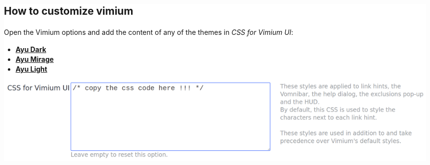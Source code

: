 ## How to customize vimium
Open the Vimium options and add the content of any of the themes in _CSS for Vimium UI_:

- **[Ayu Dark](https://github.com/AnthonyAsDev/vimium-ayu-theme/blob/main/vimium-ayu-dark-theme.css)**  
- **[Ayu Mirage](https://github.com/AnthonyAsDev/vimium-ayu-theme/blob/main/vimium-ayu-mirage-theme.css)**  
- **[Ayu Light](https://github.com/AnthonyAsDev/vimium-ayu-theme/blob/main/vimium-ayu-light-theme.css)**  

<img width="100%" src="./img/others/settings.png">
